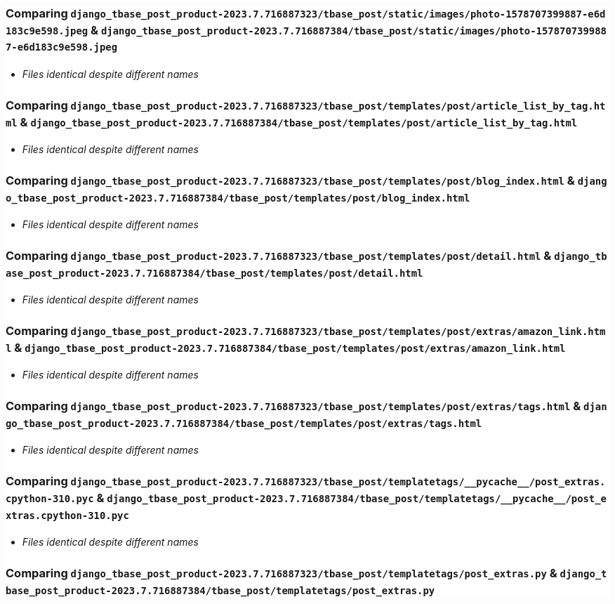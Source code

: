 ### Comparing `django_tbase_post_product-2023.7.716887323/tbase_post/static/images/photo-1578707399887-e6d183c9e598.jpeg` & `django_tbase_post_product-2023.7.716887384/tbase_post/static/images/photo-1578707399887-e6d183c9e598.jpeg`

 * *Files identical despite different names*

### Comparing `django_tbase_post_product-2023.7.716887323/tbase_post/templates/post/article_list_by_tag.html` & `django_tbase_post_product-2023.7.716887384/tbase_post/templates/post/article_list_by_tag.html`

 * *Files identical despite different names*

### Comparing `django_tbase_post_product-2023.7.716887323/tbase_post/templates/post/blog_index.html` & `django_tbase_post_product-2023.7.716887384/tbase_post/templates/post/blog_index.html`

 * *Files identical despite different names*

### Comparing `django_tbase_post_product-2023.7.716887323/tbase_post/templates/post/detail.html` & `django_tbase_post_product-2023.7.716887384/tbase_post/templates/post/detail.html`

 * *Files identical despite different names*

### Comparing `django_tbase_post_product-2023.7.716887323/tbase_post/templates/post/extras/amazon_link.html` & `django_tbase_post_product-2023.7.716887384/tbase_post/templates/post/extras/amazon_link.html`

 * *Files identical despite different names*

### Comparing `django_tbase_post_product-2023.7.716887323/tbase_post/templates/post/extras/tags.html` & `django_tbase_post_product-2023.7.716887384/tbase_post/templates/post/extras/tags.html`

 * *Files identical despite different names*

### Comparing `django_tbase_post_product-2023.7.716887323/tbase_post/templatetags/__pycache__/post_extras.cpython-310.pyc` & `django_tbase_post_product-2023.7.716887384/tbase_post/templatetags/__pycache__/post_extras.cpython-310.pyc`

 * *Files identical despite different names*

### Comparing `django_tbase_post_product-2023.7.716887323/tbase_post/templatetags/post_extras.py` & `django_tbase_post_product-2023.7.716887384/tbase_post/templatetags/post_extras.py`
